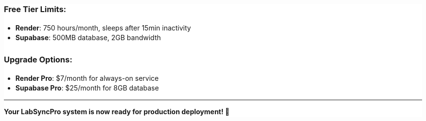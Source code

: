 ### Free Tier Limits:
- **Render**: 750 hours/month, sleeps after 15min inactivity
- **Supabase**: 500MB database, 2GB bandwidth

### Upgrade Options:
- **Render Pro**: $7/month for always-on service
- **Supabase Pro**: $25/month for 8GB database

---

**Your LabSyncPro system is now ready for production deployment! 🎉**

